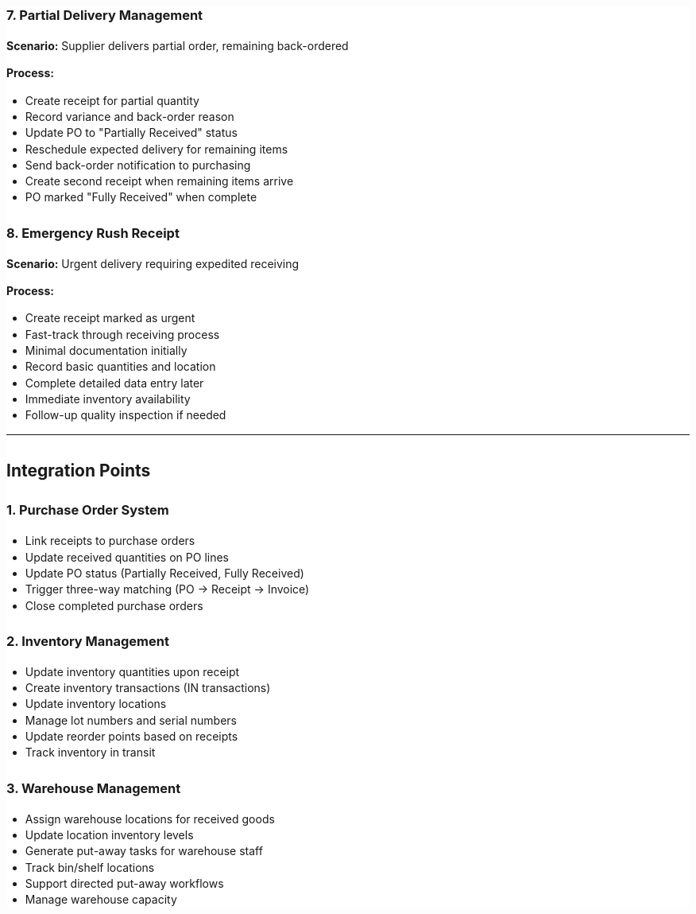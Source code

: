 ### 7. **Partial Delivery Management**
**Scenario:** Supplier delivers partial order, remaining back-ordered

**Process:**
- Create receipt for partial quantity
- Record variance and back-order reason
- Update PO to "Partially Received" status
- Reschedule expected delivery for remaining items
- Send back-order notification to purchasing
- Create second receipt when remaining items arrive
- PO marked "Fully Received" when complete

### 8. **Emergency Rush Receipt**
**Scenario:** Urgent delivery requiring expedited receiving

**Process:**
- Create receipt marked as urgent
- Fast-track through receiving process
- Minimal documentation initially
- Record basic quantities and location
- Complete detailed data entry later
- Immediate inventory availability
- Follow-up quality inspection if needed

---

## Integration Points

### 1. **Purchase Order System**
- Link receipts to purchase orders
- Update received quantities on PO lines
- Update PO status (Partially Received, Fully Received)
- Trigger three-way matching (PO → Receipt → Invoice)
- Close completed purchase orders

### 2. **Inventory Management**
- Update inventory quantities upon receipt
- Create inventory transactions (IN transactions)
- Update inventory locations
- Manage lot numbers and serial numbers
- Update reorder points based on receipts
- Track inventory in transit

### 3. **Warehouse Management**
- Assign warehouse locations for received goods
- Update location inventory levels
- Generate put-away tasks for warehouse staff
- Track bin/shelf locations
- Support directed put-away workflows
- Manage warehouse capacity

